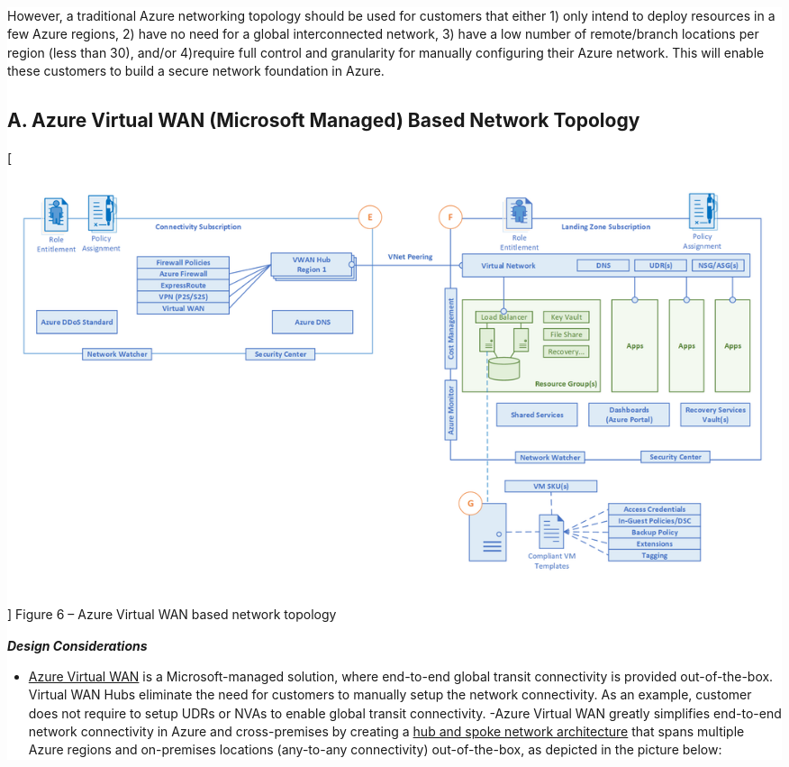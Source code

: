 However, a traditional Azure networking topology should be used for customers that either 1) only intend to deploy resources in a few Azure regions, 2) have no need for a global interconnected network, 3) have a low number of remote/branch locations per region (less than 30), and/or 4)require full control and granularity for manually configuring their Azure network. This will enable these customers to build a secure network foundation in Azure.

## A. Azure Virtual WAN (Microsoft Managed) Based Network Topology

[![Network Topology and Connectivity](./media/net-con2.png "Network Topology and Connectivity")]
Figure 6 – Azure Virtual WAN based network topology

***Design Considerations***

* [Azure Virtual WAN](https://docs.microsoft.com/en-us/azure/virtual-wan/virtual-wan-about) is a Microsoft-managed solution, where end-to-end global transit connectivity is provided out-of-the-box. Virtual WAN Hubs eliminate the need for customers to manually setup the network connectivity. As an example, customer does not require to setup UDRs or NVAs to enable global transit connectivity.
-Azure Virtual WAN greatly simplifies end-to-end network connectivity in Azure and cross-premises by creating a [hub and spoke network architecture](https://docs.microsoft.com/en-us/azure/virtual-wan/virtual-wan-global-transit-network-architecture) that spans multiple Azure regions and on-premises locations (any-to-any connectivity) out-of-the-box, as depicted in the picture below:

